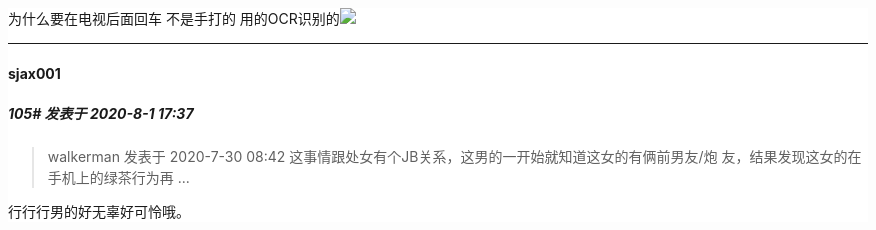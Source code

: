 为什么要在电视后面回车</blockquote>
不是手打的 用的OCR识别的<img src="https://static.saraba1st.com/image/smiley/face2017/213.gif" referrerpolicy="no-referrer">







-----

####  sjax001  
##### 105#       发表于 2020-8-1 17:37



<blockquote>walkerman 发表于 2020-7-30 08:42
这事情跟处女有个JB关系，这男的一开始就知道这女的有俩前男友/炮 友，结果发现这女的在手机上的绿茶行为再 ...</blockquote>
行行行男的好无辜好可怜哦。





                                              
